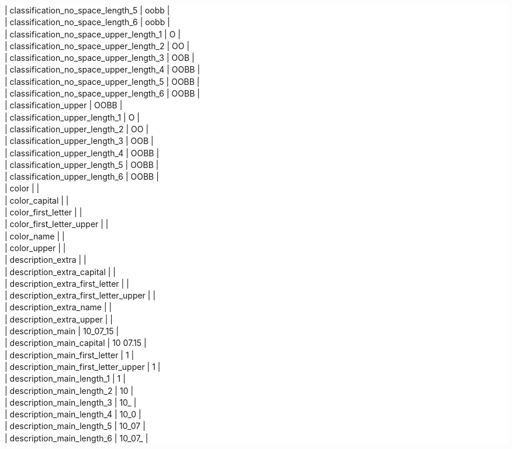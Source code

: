 | classification_no_space_length_5 | oobb |  
| classification_no_space_length_6 | oobb |  
| classification_no_space_upper_length_1 | O |  
| classification_no_space_upper_length_2 | OO |  
| classification_no_space_upper_length_3 | OOB |  
| classification_no_space_upper_length_4 | OOBB |  
| classification_no_space_upper_length_5 | OOBB |  
| classification_no_space_upper_length_6 | OOBB |  
| classification_upper | OOBB |  
| classification_upper_length_1 | O |  
| classification_upper_length_2 | OO |  
| classification_upper_length_3 | OOB |  
| classification_upper_length_4 | OOBB |  
| classification_upper_length_5 | OOBB |  
| classification_upper_length_6 | OOBB |  
| color |  |  
| color_capital |  |  
| color_first_letter |  |  
| color_first_letter_upper |  |  
| color_name |  |  
| color_upper |  |  
| description_extra |  |  
| description_extra_capital |  |  
| description_extra_first_letter |  |  
| description_extra_first_letter_upper |  |  
| description_extra_name |  |  
| description_extra_upper |  |  
| description_main | 10_07_15 |  
| description_main_capital | 10 07.15 |  
| description_main_first_letter | 1 |  
| description_main_first_letter_upper | 1 |  
| description_main_length_1 | 1 |  
| description_main_length_2 | 10 |  
| description_main_length_3 | 10_ |  
| description_main_length_4 | 10_0 |  
| description_main_length_5 | 10_07 |  
| description_main_length_6 | 10_07_ |  